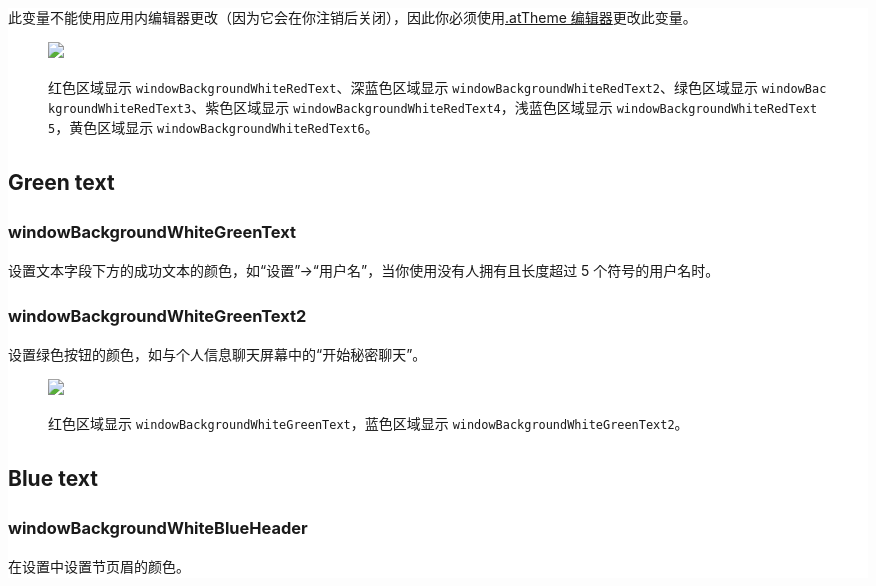 此变量不能使用应用内编辑器更改（因为它会在你注销后关闭），因此你必须使用[.atTheme 编辑器](http://snejugal.ru/attheme-editor)更改此变量。

</glossary-variable>

<figure>

![](/images/text.2.png)

<figcaption>

红色区域显示 `windowBackgroundWhiteRedText`、深蓝色区域显示 `windowBackgroundWhiteRedText2`、绿色区域显示 `windowBackgroundWhiteRedText3`、紫色区域显示 `windowBackgroundWhiteRedText4`，浅蓝色区域显示 `windowBackgroundWhiteRedText5`，黄色区域显示 `windowBackgroundWhiteRedText6`。

</figcaption>
</figure>

## Green text

<glossary-variable color="red">

### windowBackgroundWhiteGreenText

设置文本字段下方的成功文本的颜色，如“设置”→“用户名”，当你使用没有人拥有且长度超过 5 个符号的用户名时。

</glossary-variable>

<glossary-variable color="blue">

### windowBackgroundWhiteGreenText2

设置绿色按钮的颜色，如与个人信息聊天屏幕中的“开始秘密聊天”。

</glossary-variable>

<figure>

![](/images/text.3.png)

<figcaption>

红色区域显示 `windowBackgroundWhiteGreenText`，蓝色区域显示 `windowBackgroundWhiteGreenText2`。

</figcaption>
</figure>

## Blue text

<glossary-variable color="red">

### windowBackgroundWhiteBlueHeader

在设置中设置节页眉的颜色。

</glossary-variable>

<glossary-variable color="purple">
